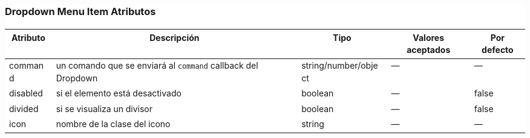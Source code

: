 ### Dropdown Menu Item Atributos

| Atributo | Descripción                                                  | Tipo                 | Valores aceptados | Por defecto |
| -------- | ------------------------------------------------------------ | -------------------- | ----------------- | ----------- |
| command  | un comando que se enviará al `command` callback del Dropdown | string/number/object | —                 | —           |
| disabled | si el elemento está desactivado                              | boolean              | —                 | false       |
| divided  | si se visualiza un divisor                                   | boolean              | —                 | false       |
| icon     | nombre de la clase del icono                                 | string               | —                 | —           |
